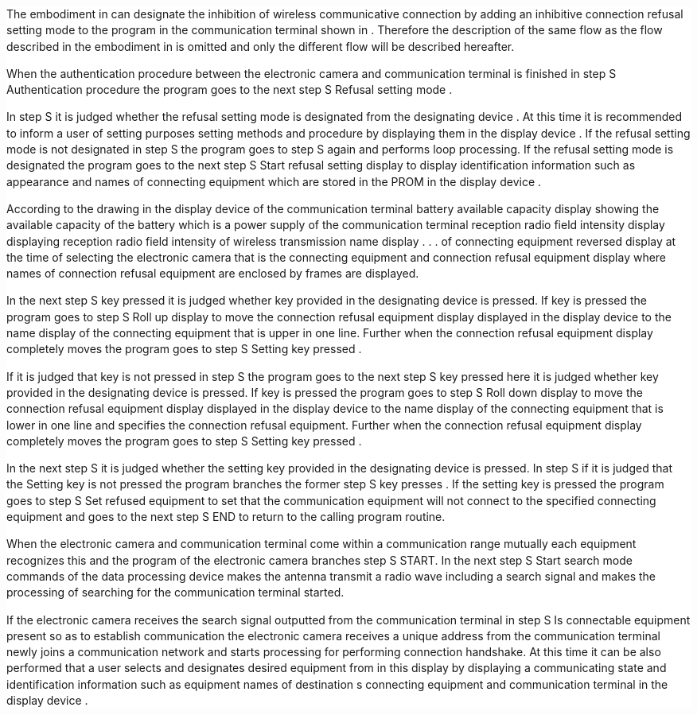 The embodiment in can designate the inhibition of wireless communicative connection by adding an inhibitive connection refusal setting mode to the program in the communication terminal shown in . Therefore the description of the same flow as the flow described in the embodiment in is omitted and only the different flow will be described hereafter.

When the authentication procedure between the electronic camera and communication terminal is finished in step S Authentication procedure the program goes to the next step S Refusal setting mode .

In step S it is judged whether the refusal setting mode is designated from the designating device . At this time it is recommended to inform a user of setting purposes setting methods and procedure by displaying them in the display device . If the refusal setting mode is not designated in step S the program goes to step S again and performs loop processing. If the refusal setting mode is designated the program goes to the next step S Start refusal setting display to display identification information such as appearance and names of connecting equipment which are stored in the PROM in the display device .

According to the drawing in the display device of the communication terminal battery available capacity display showing the available capacity of the battery which is a power supply of the communication terminal reception radio field intensity display displaying reception radio field intensity of wireless transmission name display . . . of connecting equipment reversed display at the time of selecting the electronic camera that is the connecting equipment and connection refusal equipment display where names of connection refusal equipment are enclosed by frames are displayed.

In the next step S key pressed it is judged whether key provided in the designating device is pressed. If key is pressed the program goes to step S Roll up display to move the connection refusal equipment display displayed in the display device to the name display of the connecting equipment that is upper in one line. Further when the connection refusal equipment display completely moves the program goes to step S Setting key pressed .

If it is judged that key is not pressed in step S the program goes to the next step S key pressed here it is judged whether key provided in the designating device is pressed. If key is pressed the program goes to step S Roll down display to move the connection refusal equipment display displayed in the display device to the name display of the connecting equipment that is lower in one line and specifies the connection refusal equipment. Further when the connection refusal equipment display completely moves the program goes to step S Setting key pressed .

In the next step S it is judged whether the setting key provided in the designating device is pressed. In step S if it is judged that the Setting key is not pressed the program branches the former step S key presses . If the setting key is pressed the program goes to step S Set refused equipment to set that the communication equipment will not connect to the specified connecting equipment and goes to the next step S END to return to the calling program routine.

When the electronic camera and communication terminal come within a communication range mutually each equipment recognizes this and the program of the electronic camera branches step S START. In the next step S Start search mode commands of the data processing device makes the antenna transmit a radio wave including a search signal and makes the processing of searching for the communication terminal started.

If the electronic camera receives the search signal outputted from the communication terminal in step S Is connectable equipment present so as to establish communication the electronic camera receives a unique address from the communication terminal newly joins a communication network and starts processing for performing connection handshake. At this time it can be also performed that a user selects and designates desired equipment from in this display by displaying a communicating state and identification information such as equipment names of destination s connecting equipment and communication terminal in the display device .
